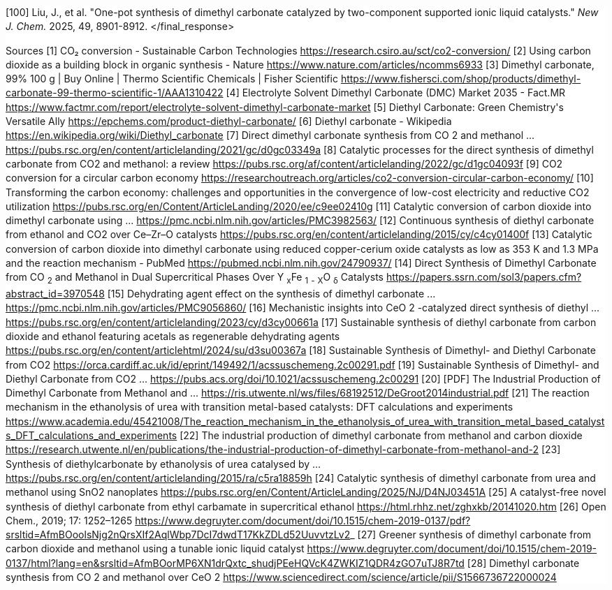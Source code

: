 [100] Liu, J., et al. "One-pot synthesis of dimethyl carbonate catalyzed by two-component supported ionic liquid catalysts." *New J. Chem.* 2025, 49, 8901-8912.
</final_response>

Sources
[1] CO₂ conversion - Sustainable Carbon Technologies https://research.csiro.au/sct/co2-conversion/
[2] Using carbon dioxide as a building block in organic synthesis - Nature https://www.nature.com/articles/ncomms6933
[3] Dimethyl carbonate, 99% 100 g | Buy Online | Thermo Scientific Chemicals | Fisher Scientific https://www.fishersci.com/shop/products/dimethyl-carbonate-99-thermo-scientific-1/AAA1310422
[4] Electrolyte Solvent Dimethyl Carbonate (DMC) Market 2035 - Fact.MR https://www.factmr.com/report/electrolyte-solvent-dimethyl-carbonate-market
[5] Diethyl Carbonate: Green Chemistry's Versatile Ally https://epchems.com/product-diethyl-carbonate/
[6] Diethyl carbonate - Wikipedia https://en.wikipedia.org/wiki/Diethyl_carbonate
[7] Direct dimethyl carbonate synthesis from CO 2 and methanol ... https://pubs.rsc.org/en/content/articlelanding/2021/gc/d0gc03349a
[8] Catalytic processes for the direct synthesis of dimethyl carbonate from CO2 and methanol: a review https://pubs.rsc.org/af/content/articlelanding/2022/gc/d1gc04093f
[9] CO2 conversion for a circular carbon economy https://researchoutreach.org/articles/co2-conversion-circular-carbon-economy/
[10] Transforming the carbon economy: challenges and opportunities in the convergence of low-cost electricity and reductive CO2 utilization https://pubs.rsc.org/en/Content/ArticleLanding/2020/ee/c9ee02410g
[11] Catalytic conversion of carbon dioxide into dimethyl carbonate using ... https://pmc.ncbi.nlm.nih.gov/articles/PMC3982563/
[12] Continuous synthesis of diethyl carbonate from ethanol and CO2 over Ce–Zr–O catalysts https://pubs.rsc.org/en/content/articlelanding/2015/cy/c4cy01400f
[13] Catalytic conversion of carbon dioxide into dimethyl carbonate using reduced copper-cerium oxide catalysts as low as 353 K and 1.3 MPa and the reaction mechanism - PubMed https://pubmed.ncbi.nlm.nih.gov/24790937/
[14] Direct Synthesis of Dimethyl Carbonate from CO <sub>2</sub> and Methanol in Dual Supercritical Phases Over Y <sub>x</sub>Fe <sub>1</sub> <sub>-</sub> <sub>X</sub>O <sub>δ</sub> Catalysts https://papers.ssrn.com/sol3/papers.cfm?abstract_id=3970548
[15] Dehydrating agent effect on the synthesis of dimethyl carbonate ... https://pmc.ncbi.nlm.nih.gov/articles/PMC9056860/
[16] Mechanistic insights into CeO 2 -catalyzed direct synthesis of diethyl ... https://pubs.rsc.org/en/content/articlelanding/2023/cy/d3cy00661a
[17] Sustainable synthesis of diethyl carbonate from carbon dioxide and ethanol featuring acetals as regenerable dehydrating agents https://pubs.rsc.org/en/content/articlehtml/2024/su/d3su00367a
[18] Sustainable Synthesis of Dimethyl- and Diethyl Carbonate from CO2 https://orca.cardiff.ac.uk/id/eprint/149492/1/acssuschemeng.2c00291.pdf
[19] Sustainable Synthesis of Dimethyl- and Diethyl Carbonate from CO2 ... https://pubs.acs.org/doi/10.1021/acssuschemeng.2c00291
[20] [PDF] The Industrial Production of Dimethyl Carbonate from Methanol and ... https://ris.utwente.nl/ws/files/68192512/DeGroot2014industrial.pdf
[21] The reaction mechanism in the ethanolysis of urea with transition metal-based catalysts: DFT calculations and experiments https://www.academia.edu/45421008/The_reaction_mechanism_in_the_ethanolysis_of_urea_with_transition_metal_based_catalysts_DFT_calculations_and_experiments
[22] The industrial production of dimethyl carbonate from methanol and carbon dioxide https://research.utwente.nl/en/publications/the-industrial-production-of-dimethyl-carbonate-from-methanol-and-2
[23] Synthesis of diethylcarbonate by ethanolysis of urea catalysed by ... https://pubs.rsc.org/en/content/articlelanding/2015/ra/c5ra18859h
[24] Catalytic synthesis of dimethyl carbonate from urea and methanol using SnO2 nanoplates https://pubs.rsc.org/en/Content/ArticleLanding/2025/NJ/D4NJ03451A
[25] A catalyst-free novel synthesis of diethyl carbonate from ethyl carbamate in supercritical ethanol https://html.rhhz.net/zghxkb/20141020.htm
[26] Open Chem., 2019; 17: 1252–1265 https://www.degruyter.com/document/doi/10.1515/chem-2019-0137/pdf?srsltid=AfmBOoolsNjg2nQrsXIf2AqlWbp7DcI7dwdT17KkZDLd52UuvvtzLv2_
[27] Greener synthesis of dimethyl carbonate from carbon dioxide and methanol using a tunable ionic liquid catalyst https://www.degruyter.com/document/doi/10.1515/chem-2019-0137/html?lang=en&srsltid=AfmBOorMP6XN1drQxtc_shudjPEeHQVcK4ZWKIZ1QDR4zGO7uTJ8R7td
[28] Dimethyl carbonate synthesis from CO 2 and methanol over CeO 2 https://www.sciencedirect.com/science/article/pii/S1566736722000024